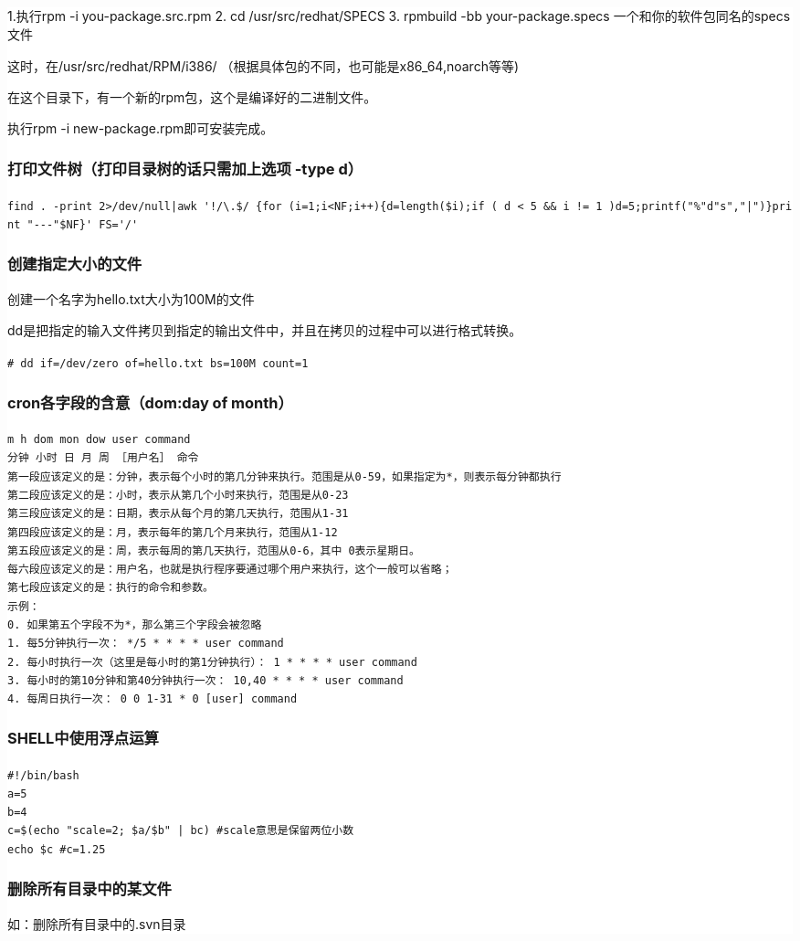 1.执行rpm -i you-package.src.rpm
2. cd /usr/src/redhat/SPECS
3. rpmbuild -bb your-package.specs 一个和你的软件包同名的specs文件

这时，在/usr/src/redhat/RPM/i386/ （根据具体包的不同，也可能是x86_64,noarch等等)

在这个目录下，有一个新的rpm包，这个是编译好的二进制文件。

执行rpm -i new-package.rpm即可安装完成。

### 打印文件树（打印目录树的话只需加上选项 -type d）

    find . -print 2>/dev/null|awk '!/\.$/ {for (i=1;i<NF;i++){d=length($i);if ( d < 5 && i != 1 )d=5;printf("%"d"s","|")}print "---"$NF}' FS='/'

### 创建指定大小的文件

创建一个名字为hello.txt大小为100M的文件

dd是把指定的输入文件拷贝到指定的输出文件中，并且在拷贝的过程中可以进行格式转换。

    # dd if=/dev/zero of=hello.txt bs=100M count=1

### cron各字段的含意（dom:day of month）

    m h dom mon dow user command
    分钟 小时 日 月 周 ［用户名］ 命令
    第一段应该定义的是：分钟，表示每个小时的第几分钟来执行。范围是从0-59，如果指定为*，则表示每分钟都执行
    第二段应该定义的是：小时，表示从第几个小时来执行，范围是从0-23
    第三段应该定义的是：日期，表示从每个月的第几天执行，范围从1-31
    第四段应该定义的是：月，表示每年的第几个月来执行，范围从1-12
    第五段应该定义的是：周，表示每周的第几天执行，范围从0-6，其中 0表示星期日。
    每六段应该定义的是：用户名，也就是执行程序要通过哪个用户来执行，这个一般可以省略；
    第七段应该定义的是：执行的命令和参数。
    示例：
    0. 如果第五个字段不为*，那么第三个字段会被忽略
    1. 每5分钟执行一次： */5 * * * * user command
    2. 每小时执行一次（这里是每小时的第1分钟执行）： 1 * * * * user command
    3. 每小时的第10分钟和第40分钟执行一次： 10,40 * * * * user command
    4. 每周日执行一次： 0 0 1-31 * 0 [user] command

### SHELL中使用浮点运算

    #!/bin/bash
    a=5
    b=4
    c=$(echo "scale=2; $a/$b" | bc) #scale意思是保留两位小数
    echo $c #c=1.25

### 删除所有目录中的某文件

如：删除所有目录中的.svn目录
